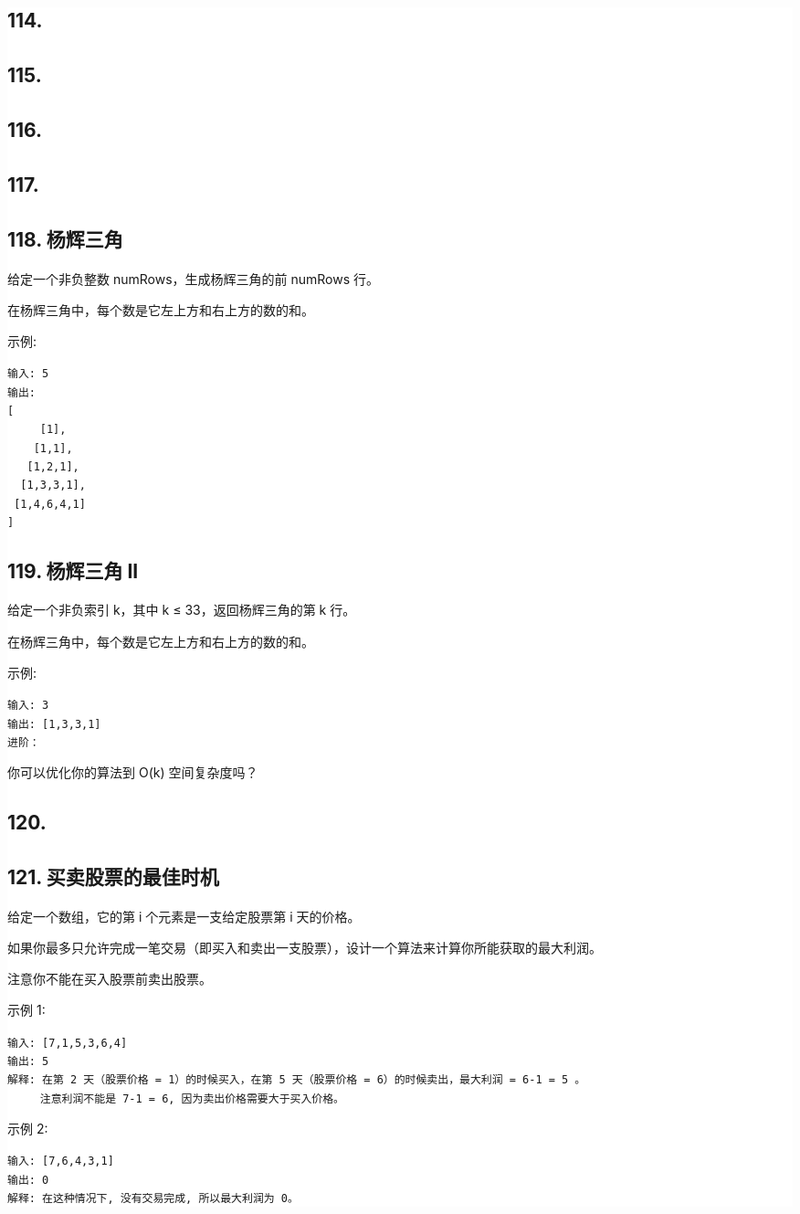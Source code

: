 ## 114. 

## 115. 

## 116. 

## 117. 

## 118. 杨辉三角
给定一个非负整数 numRows，生成杨辉三角的前 numRows 行。

在杨辉三角中，每个数是它左上方和右上方的数的和。

示例:
```
输入: 5
输出:
[
     [1],
    [1,1],
   [1,2,1],
  [1,3,3,1],
 [1,4,6,4,1]
]
```

## 119. 杨辉三角 II
给定一个非负索引 k，其中 k ≤ 33，返回杨辉三角的第 k 行。

在杨辉三角中，每个数是它左上方和右上方的数的和。

示例:
```
输入: 3
输出: [1,3,3,1]
进阶：
```
你可以优化你的算法到 O(k) 空间复杂度吗？

## 120.

## 121. 买卖股票的最佳时机
给定一个数组，它的第 i 个元素是一支给定股票第 i 天的价格。

如果你最多只允许完成一笔交易（即买入和卖出一支股票），设计一个算法来计算你所能获取的最大利润。

注意你不能在买入股票前卖出股票。

示例 1:
```
输入: [7,1,5,3,6,4]
输出: 5
解释: 在第 2 天（股票价格 = 1）的时候买入，在第 5 天（股票价格 = 6）的时候卖出，最大利润 = 6-1 = 5 。
     注意利润不能是 7-1 = 6, 因为卖出价格需要大于买入价格。
```
示例 2:
```
输入: [7,6,4,3,1]
输出: 0
解释: 在这种情况下, 没有交易完成, 所以最大利润为 0。
```
  